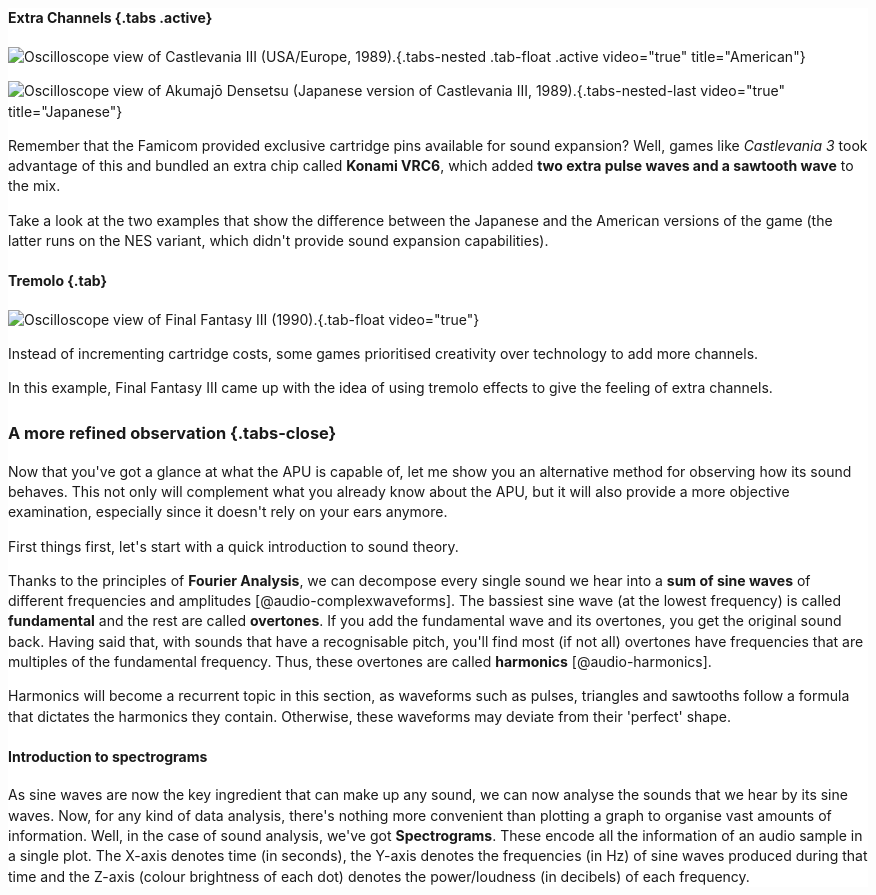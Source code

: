 #### Extra Channels {.tabs .active}

![Oscilloscope view of Castlevania III (USA/Europe, 1989).](castlevania_usa){.tabs-nested .tab-float .active video="true" title="American"}

![Oscilloscope view of Akumajō Densetsu (Japanese version of Castlevania III, 1989).](castlevania_jap){.tabs-nested-last video="true" title="Japanese"}

Remember that the Famicom provided exclusive cartridge pins available for sound expansion? Well, games like *Castlevania 3* took advantage of this and bundled an extra chip called **Konami VRC6**, which added **two extra pulse waves and a sawtooth wave** to the mix.

Take a look at the two examples that show the difference between the Japanese and the American versions of the game (the latter runs on the NES variant, which didn't provide sound expansion capabilities).

#### Tremolo {.tab}

![Oscilloscope view of Final Fantasy III (1990).](tremolo_full){.tab-float video="true"}

Instead of incrementing cartridge costs, some games prioritised creativity over technology to add more channels.

In this example, Final Fantasy III came up with the idea of using tremolo effects to give the feeling of extra channels.

### A more refined observation {.tabs-close}

Now that you've got a glance at what the APU is capable of, let me show you an alternative method for observing how its sound behaves. This not only will complement what you already know about the APU, but it will also provide a more objective examination, especially since it doesn't rely on your ears anymore.

First things first, let's start with a quick introduction to sound theory.

Thanks to the principles of **Fourier Analysis**, we can decompose every single sound we hear into a **sum of sine waves** of different frequencies and amplitudes [@audio-complexwaveforms]. The bassiest sine wave (at the lowest frequency) is called **fundamental** and the rest are called **overtones**. If you add the fundamental wave and its overtones, you get the original sound back. Having said that, with sounds that have a recognisable pitch, you'll find most (if not all) overtones have frequencies that are multiples of the fundamental frequency. Thus, these overtones are called **harmonics** [@audio-harmonics].

Harmonics will become a recurrent topic in this section, as waveforms such as pulses, triangles and sawtooths follow a formula that dictates the harmonics they contain. Otherwise, these waveforms may deviate from their 'perfect' shape.

#### Introduction to spectrograms

As sine waves are now the key ingredient that can make up any sound, we can now analyse the sounds that we hear by its sine waves. Now, for any kind of data analysis, there's nothing more convenient than plotting a graph to organise vast amounts of information. Well, in the case of sound analysis, we've got **Spectrograms**. These encode all the information of an audio sample in a single plot. The X-axis denotes time (in seconds), the Y-axis denotes the frequencies (in Hz) of sine waves produced during that time and the Z-axis (colour brightness of each dot) denotes the power/loudness (in decibels) of each frequency.
